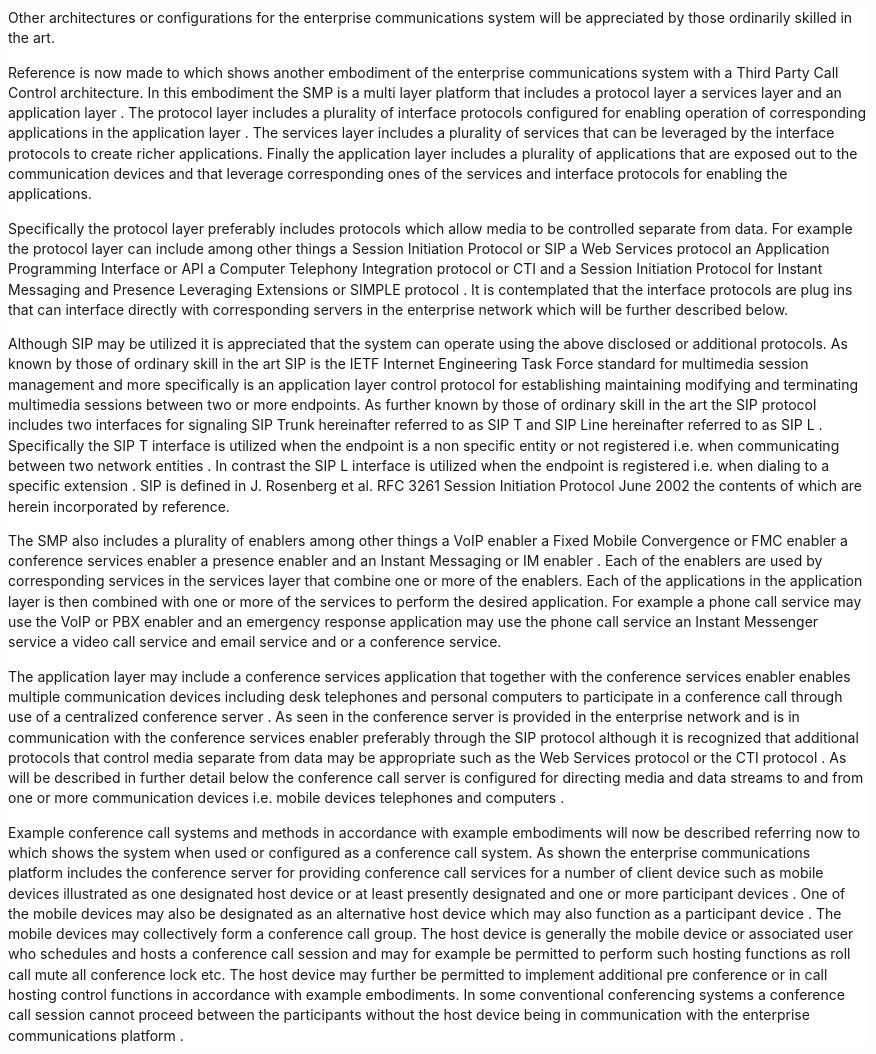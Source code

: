 Other architectures or configurations for the enterprise communications system will be appreciated by those ordinarily skilled in the art.

Reference is now made to which shows another embodiment of the enterprise communications system with a Third Party Call Control architecture. In this embodiment the SMP is a multi layer platform that includes a protocol layer a services layer and an application layer . The protocol layer includes a plurality of interface protocols configured for enabling operation of corresponding applications in the application layer . The services layer includes a plurality of services that can be leveraged by the interface protocols to create richer applications. Finally the application layer includes a plurality of applications that are exposed out to the communication devices and that leverage corresponding ones of the services and interface protocols for enabling the applications.

Specifically the protocol layer preferably includes protocols which allow media to be controlled separate from data. For example the protocol layer can include among other things a Session Initiation Protocol or SIP a Web Services protocol an Application Programming Interface or API a Computer Telephony Integration protocol or CTI and a Session Initiation Protocol for Instant Messaging and Presence Leveraging Extensions or SIMPLE protocol . It is contemplated that the interface protocols are plug ins that can interface directly with corresponding servers in the enterprise network which will be further described below.

Although SIP may be utilized it is appreciated that the system can operate using the above disclosed or additional protocols. As known by those of ordinary skill in the art SIP is the IETF Internet Engineering Task Force standard for multimedia session management and more specifically is an application layer control protocol for establishing maintaining modifying and terminating multimedia sessions between two or more endpoints. As further known by those of ordinary skill in the art the SIP protocol includes two interfaces for signaling SIP Trunk hereinafter referred to as SIP T and SIP Line hereinafter referred to as SIP L . Specifically the SIP T interface is utilized when the endpoint is a non specific entity or not registered i.e. when communicating between two network entities . In contrast the SIP L interface is utilized when the endpoint is registered i.e. when dialing to a specific extension . SIP is defined in J. Rosenberg et al. RFC 3261 Session Initiation Protocol June 2002 the contents of which are herein incorporated by reference.

The SMP also includes a plurality of enablers among other things a VoIP enabler a Fixed Mobile Convergence or FMC enabler a conference services enabler a presence enabler and an Instant Messaging or IM enabler . Each of the enablers are used by corresponding services in the services layer that combine one or more of the enablers. Each of the applications in the application layer is then combined with one or more of the services to perform the desired application. For example a phone call service may use the VoIP or PBX enabler and an emergency response application may use the phone call service an Instant Messenger service a video call service and email service and or a conference service.

The application layer may include a conference services application that together with the conference services enabler enables multiple communication devices including desk telephones and personal computers to participate in a conference call through use of a centralized conference server . As seen in the conference server is provided in the enterprise network and is in communication with the conference services enabler preferably through the SIP protocol although it is recognized that additional protocols that control media separate from data may be appropriate such as the Web Services protocol or the CTI protocol . As will be described in further detail below the conference call server is configured for directing media and data streams to and from one or more communication devices i.e. mobile devices telephones and computers .

Example conference call systems and methods in accordance with example embodiments will now be described referring now to which shows the system when used or configured as a conference call system. As shown the enterprise communications platform includes the conference server for providing conference call services for a number of client device such as mobile devices illustrated as one designated host device or at least presently designated and one or more participant devices . One of the mobile devices may also be designated as an alternative host device which may also function as a participant device . The mobile devices may collectively form a conference call group. The host device is generally the mobile device or associated user who schedules and hosts a conference call session and may for example be permitted to perform such hosting functions as roll call mute all conference lock etc. The host device may further be permitted to implement additional pre conference or in call hosting control functions in accordance with example embodiments. In some conventional conferencing systems a conference call session cannot proceed between the participants without the host device being in communication with the enterprise communications platform .
